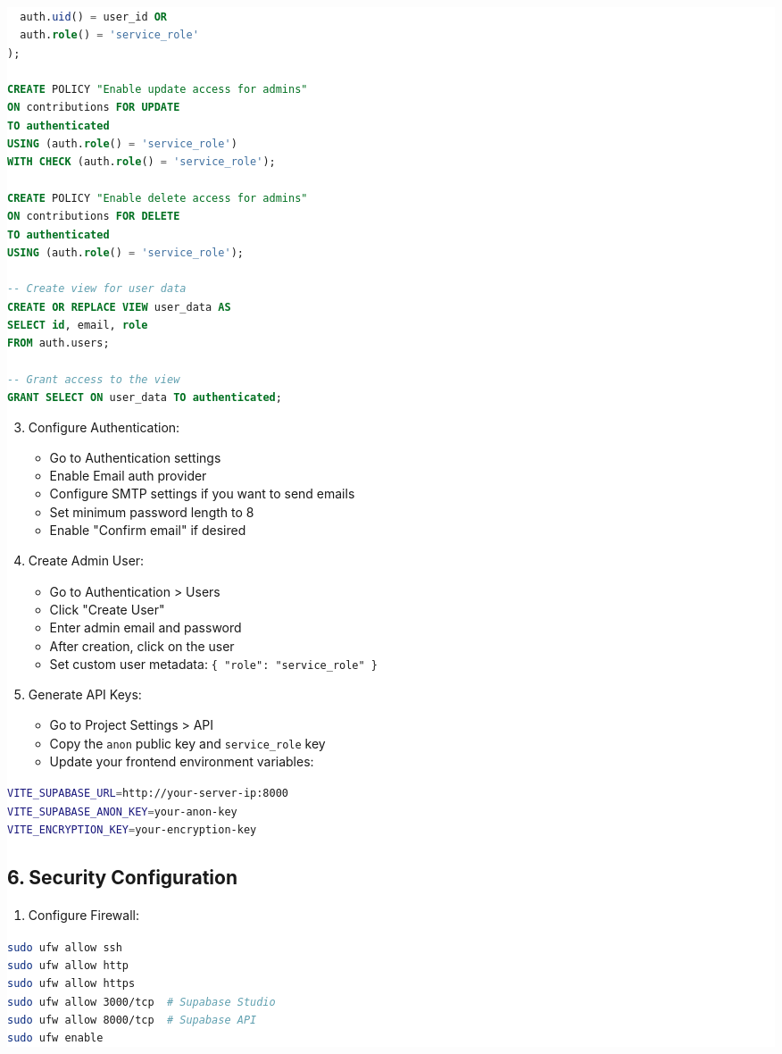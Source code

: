 ```sql
  auth.uid() = user_id OR
  auth.role() = 'service_role'
);

CREATE POLICY "Enable update access for admins"
ON contributions FOR UPDATE
TO authenticated
USING (auth.role() = 'service_role')
WITH CHECK (auth.role() = 'service_role');

CREATE POLICY "Enable delete access for admins"
ON contributions FOR DELETE
TO authenticated
USING (auth.role() = 'service_role');

-- Create view for user data
CREATE OR REPLACE VIEW user_data AS
SELECT id, email, role
FROM auth.users;

-- Grant access to the view
GRANT SELECT ON user_data TO authenticated;
```

3. Configure Authentication:
   - Go to Authentication settings
   - Enable Email auth provider
   - Configure SMTP settings if you want to send emails
   - Set minimum password length to 8
   - Enable "Confirm email" if desired

4. Create Admin User:
   - Go to Authentication > Users
   - Click "Create User"
   - Enter admin email and password
   - After creation, click on the user
   - Set custom user metadata: `{ "role": "service_role" }`

5. Generate API Keys:
   - Go to Project Settings > API
   - Copy the `anon` public key and `service_role` key
   - Update your frontend environment variables:

```bash
VITE_SUPABASE_URL=http://your-server-ip:8000
VITE_SUPABASE_ANON_KEY=your-anon-key
VITE_ENCRYPTION_KEY=your-encryption-key
```

## 6. Security Configuration

1. Configure Firewall:
```bash
sudo ufw allow ssh
sudo ufw allow http
sudo ufw allow https
sudo ufw allow 3000/tcp  # Supabase Studio
sudo ufw allow 8000/tcp  # Supabase API
sudo ufw enable
```

